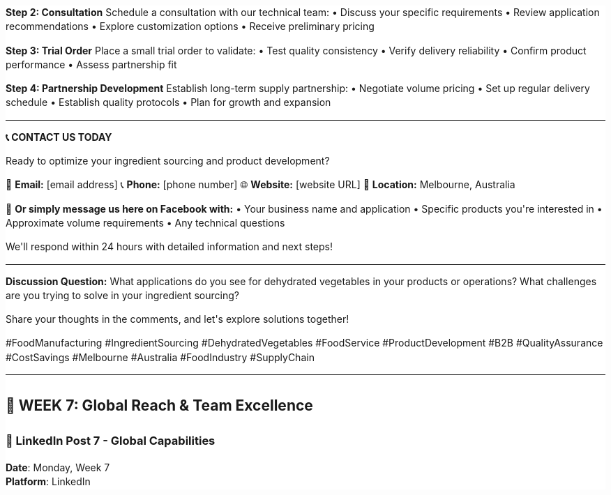 **Step 2: Consultation**
Schedule a consultation with our technical team:
• Discuss your specific requirements
• Review application recommendations
• Explore customization options
• Receive preliminary pricing

**Step 3: Trial Order**
Place a small trial order to validate:
• Test quality consistency
• Verify delivery reliability
• Confirm product performance
• Assess partnership fit

**Step 4: Partnership Development**
Establish long-term supply partnership:
• Negotiate volume pricing
• Set up regular delivery schedule
• Establish quality protocols
• Plan for growth and expansion

---

**📞 CONTACT US TODAY**

Ready to optimize your ingredient sourcing and product development?

📧 **Email:** [email address]
📞 **Phone:** [phone number]
🌐 **Website:** [website URL]
📍 **Location:** Melbourne, Australia

💬 **Or simply message us here on Facebook with:**
• Your business name and application
• Specific products you're interested in
• Approximate volume requirements
• Any technical questions

We'll respond within 24 hours with detailed information and next steps!

---

**Discussion Question:** What applications do you see for dehydrated vegetables in your products or operations? What challenges are you trying to solve in your ingredient sourcing?

Share your thoughts in the comments, and let's explore solutions together!

#FoodManufacturing #IngredientSourcing #DehydratedVegetables #FoodService #ProductDevelopment #B2B #QualityAssurance #CostSavings #Melbourne #Australia #FoodIndustry #SupplyChain

---

## 📅 WEEK 7: Global Reach & Team Excellence

### 🔵 LinkedIn Post 7 - Global Capabilities
**Date**: Monday, Week 7  
**Platform**: LinkedIn
